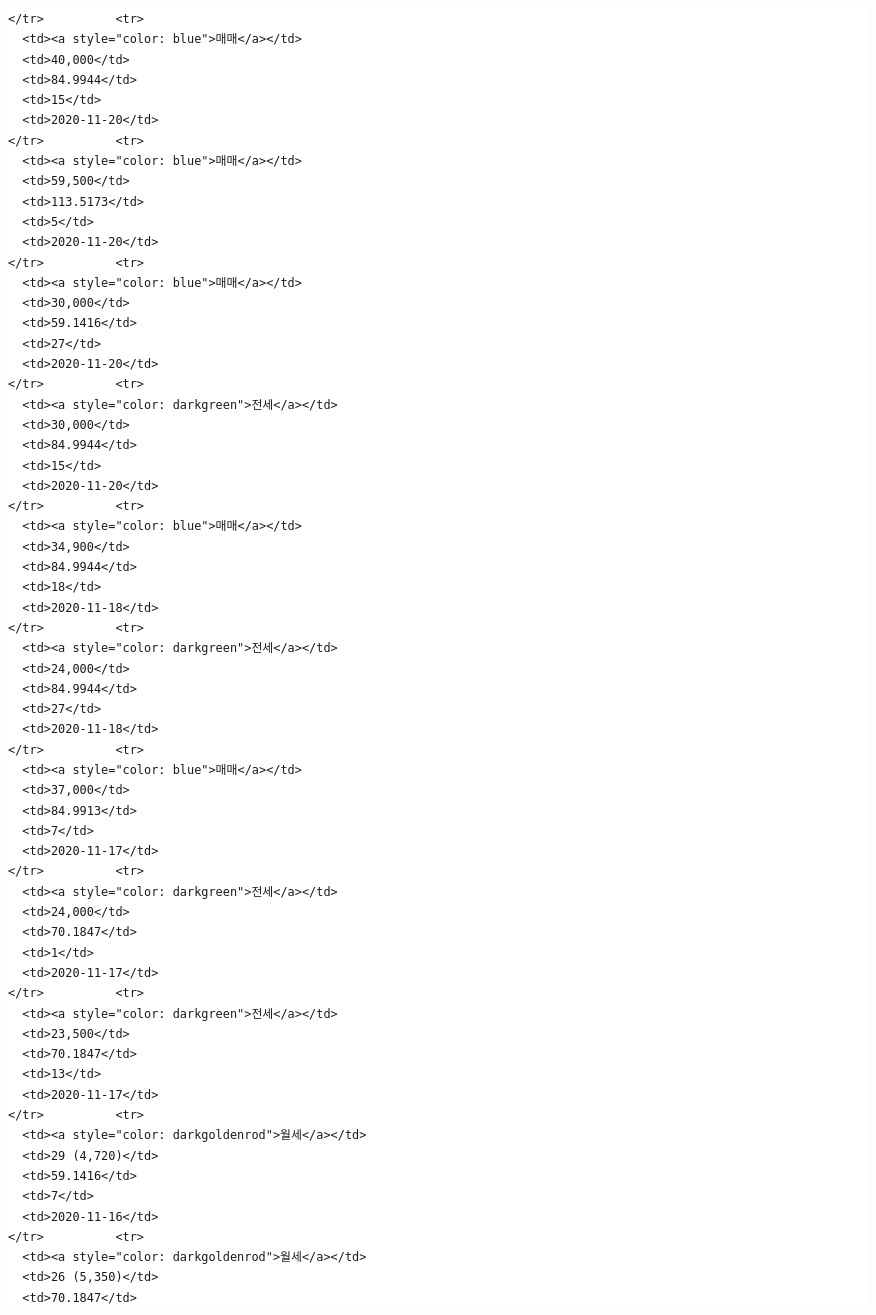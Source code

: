     </tr>          <tr>
      <td><a style="color: blue">매매</a></td>
      <td>40,000</td>
      <td>84.9944</td>
      <td>15</td>
      <td>2020-11-20</td>
    </tr>          <tr>
      <td><a style="color: blue">매매</a></td>
      <td>59,500</td>
      <td>113.5173</td>
      <td>5</td>
      <td>2020-11-20</td>
    </tr>          <tr>
      <td><a style="color: blue">매매</a></td>
      <td>30,000</td>
      <td>59.1416</td>
      <td>27</td>
      <td>2020-11-20</td>
    </tr>          <tr>
      <td><a style="color: darkgreen">전세</a></td>
      <td>30,000</td>
      <td>84.9944</td>
      <td>15</td>
      <td>2020-11-20</td>
    </tr>          <tr>
      <td><a style="color: blue">매매</a></td>
      <td>34,900</td>
      <td>84.9944</td>
      <td>18</td>
      <td>2020-11-18</td>
    </tr>          <tr>
      <td><a style="color: darkgreen">전세</a></td>
      <td>24,000</td>
      <td>84.9944</td>
      <td>27</td>
      <td>2020-11-18</td>
    </tr>          <tr>
      <td><a style="color: blue">매매</a></td>
      <td>37,000</td>
      <td>84.9913</td>
      <td>7</td>
      <td>2020-11-17</td>
    </tr>          <tr>
      <td><a style="color: darkgreen">전세</a></td>
      <td>24,000</td>
      <td>70.1847</td>
      <td>1</td>
      <td>2020-11-17</td>
    </tr>          <tr>
      <td><a style="color: darkgreen">전세</a></td>
      <td>23,500</td>
      <td>70.1847</td>
      <td>13</td>
      <td>2020-11-17</td>
    </tr>          <tr>
      <td><a style="color: darkgoldenrod">월세</a></td>
      <td>29 (4,720)</td>
      <td>59.1416</td>
      <td>7</td>
      <td>2020-11-16</td>
    </tr>          <tr>
      <td><a style="color: darkgoldenrod">월세</a></td>
      <td>26 (5,350)</td>
      <td>70.1847</td>